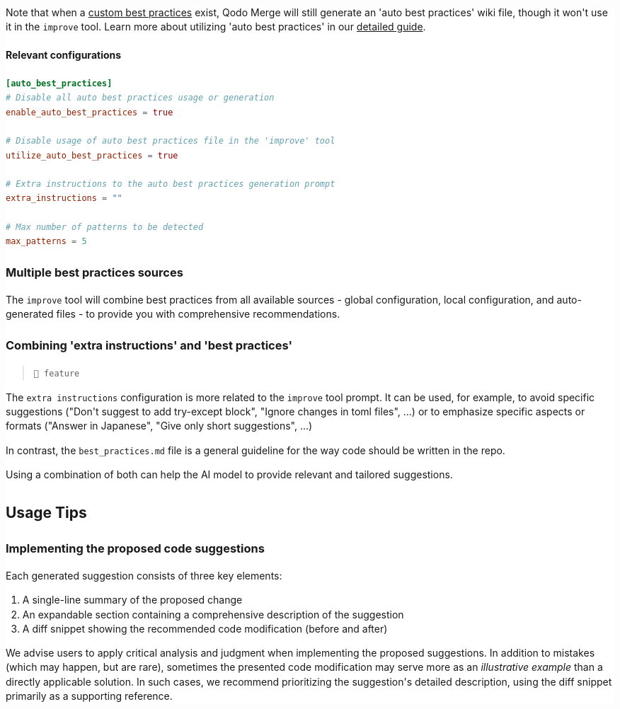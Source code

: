 Note that when a [custom best practices](https://qodo-merge-docs.qodo.ai/tools/improve/#best-practices) exist, Qodo Merge will still generate an 'auto best practices' wiki file, though it won't use it in the `improve` tool.
Learn more about utilizing 'auto best practices' in our [detailed guide](https://qodo-merge-docs.qodo.ai/core-abilities/auto_best_practices/).

#### Relevant configurations

```toml
[auto_best_practices]
# Disable all auto best practices usage or generation
enable_auto_best_practices = true  

# Disable usage of auto best practices file in the 'improve' tool
utilize_auto_best_practices = true 

# Extra instructions to the auto best practices generation prompt
extra_instructions = ""            

# Max number of patterns to be detected
max_patterns = 5                   
```

### Multiple best practices sources

The `improve` tool will combine best practices from all available sources - global configuration, local configuration, and auto-generated files - to provide you with comprehensive recommendations.


### Combining 'extra instructions' and 'best practices'

> `💎 feature`

The `extra instructions` configuration is more related to the `improve` tool prompt. It can be used, for example, to avoid specific suggestions ("Don't suggest to add try-except block", "Ignore changes in toml files", ...) or to emphasize specific aspects or formats ("Answer in Japanese", "Give only short suggestions", ...)

In contrast, the `best_practices.md` file is a general guideline for the way code should be written in the repo.

Using a combination of both can help the AI model to provide relevant and tailored suggestions.

## Usage Tips

### Implementing the proposed code suggestions

Each generated suggestion consists of three key elements:

1. A single-line summary of the proposed change
2. An expandable section containing a comprehensive description of the suggestion
3. A diff snippet showing the recommended code modification (before and after)

We advise users to apply critical analysis and judgment when implementing the proposed suggestions.
In addition to mistakes (which may happen, but are rare), sometimes the presented code modification may serve more as an _illustrative example_ than a directly applicable solution.
In such cases, we recommend prioritizing the suggestion's detailed description, using the diff snippet primarily as a supporting reference.


[//]: # (#### Best practices for multiple languages)
[//]: # ()
[//]: # (For a git organization working with multiple programming languages, you can maintain a centralized global `best_practices.md` file containing language-specific guidelines.)
[//]: # (When reviewing pull requests, Qodo Merge automatically identifies the programming language and applies the relevant best practices from this file.)
[//]: # ()
[//]: # (To do this, structure your `best_practices.md` file using the following format:)
[//]: # ()
[//]: # (```)
[//]: # (# [Python])
[//]: # (...)
[//]: # (# [Java])
[//]: # (...)
[//]: # (# [JavaScript])
[//]: # (...)
[//]: # (```)